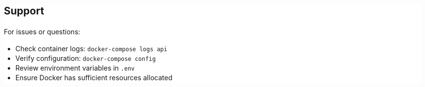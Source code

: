 ## Support

For issues or questions:
- Check container logs: `docker-compose logs api`
- Verify configuration: `docker-compose config`
- Review environment variables in `.env`
- Ensure Docker has sufficient resources allocated
